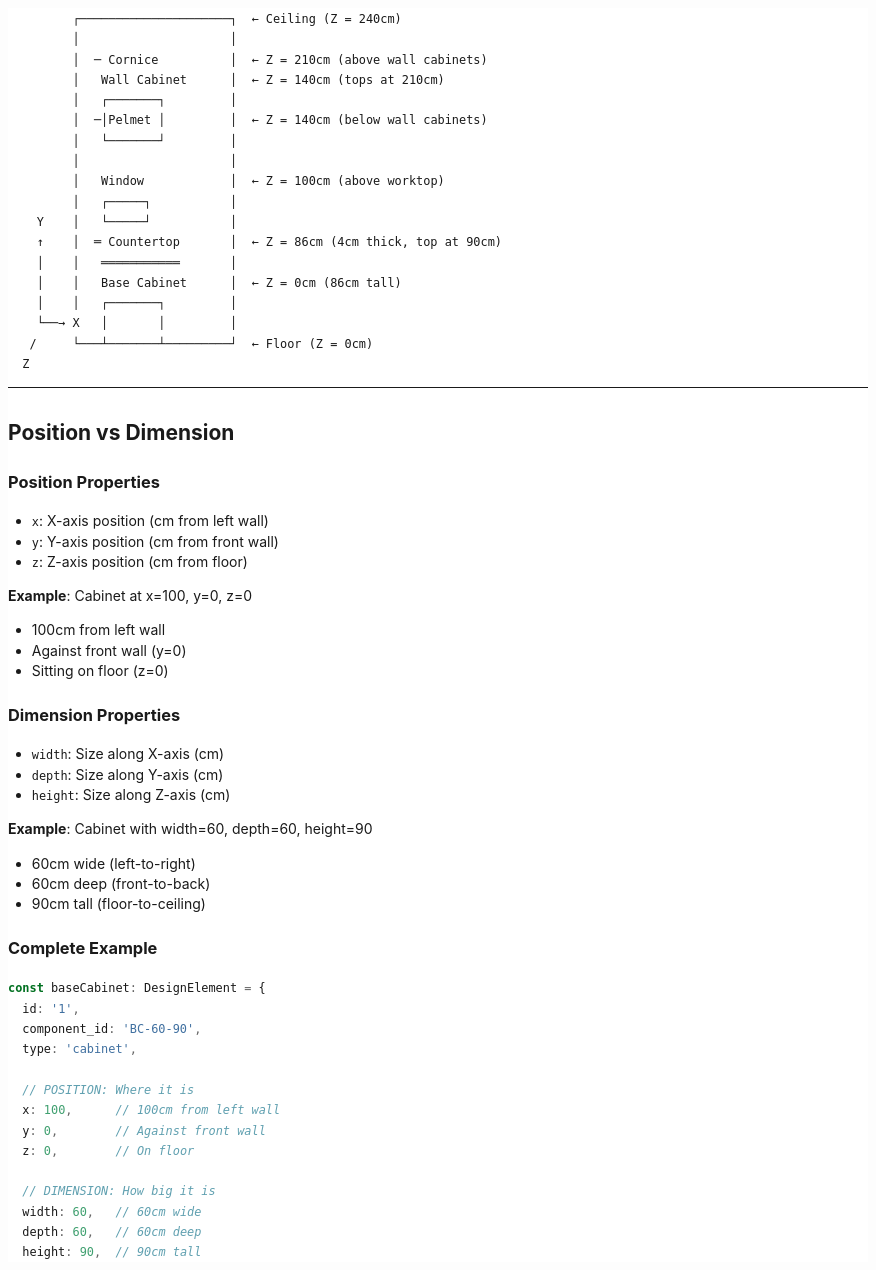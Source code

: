 ```
         ┌─────────────────────┐  ← Ceiling (Z = 240cm)
         │                     │
         │  ─ Cornice          │  ← Z = 210cm (above wall cabinets)
         │   Wall Cabinet      │  ← Z = 140cm (tops at 210cm)
         │   ┌───────┐         │
         │  ─│Pelmet │         │  ← Z = 140cm (below wall cabinets)
         │   └───────┘         │
         │                     │
         │   Window            │  ← Z = 100cm (above worktop)
         │   ┌─────┐           │
    Y    │   └─────┘           │
    ↑    │  ═ Countertop       │  ← Z = 86cm (4cm thick, top at 90cm)
    │    │   ═══════════       │
    │    │   Base Cabinet      │  ← Z = 0cm (86cm tall)
    │    │   ┌───────┐         │
    └──→ X   │       │         │
   /     └───┴───────┴─────────┘  ← Floor (Z = 0cm)
  Z
```

---

## Position vs Dimension

### Position Properties

- `x`: X-axis position (cm from left wall)
- `y`: Y-axis position (cm from front wall)
- `z`: Z-axis position (cm from floor)

**Example**: Cabinet at x=100, y=0, z=0
- 100cm from left wall
- Against front wall (y=0)
- Sitting on floor (z=0)

### Dimension Properties

- `width`: Size along X-axis (cm)
- `depth`: Size along Y-axis (cm)
- `height`: Size along Z-axis (cm)

**Example**: Cabinet with width=60, depth=60, height=90
- 60cm wide (left-to-right)
- 60cm deep (front-to-back)
- 90cm tall (floor-to-ceiling)

### Complete Example

```typescript
const baseСabinet: DesignElement = {
  id: '1',
  component_id: 'BC-60-90',
  type: 'cabinet',

  // POSITION: Where it is
  x: 100,      // 100cm from left wall
  y: 0,        // Against front wall
  z: 0,        // On floor

  // DIMENSION: How big it is
  width: 60,   // 60cm wide
  depth: 60,   // 60cm deep
  height: 90,  // 90cm tall

```